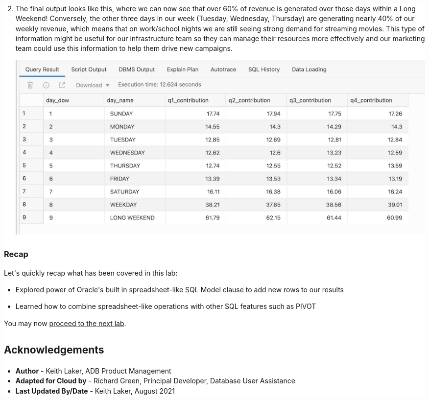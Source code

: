 2. The final output looks like this, where we can now see that over 60% of revenue is generated over those days within a Long Weekend! Conversely, the other three days in our week (Tuesday, Wednesday, Thursday) are generating nearly 40% of our weekly revenue, which means that on work/school nights we are still seeing strong demand for streaming movies. This type of information might be useful for our infrastructure team so they can manage their resources more effectively and our marketing team could use this information to help them drive new campaigns.

    ![Final query output using Pivot](images/lab-5b-task-4-step-2.png)


### Recap

Let's quickly recap what has been covered in this lab:

- Explored power of Oracle's built in spreadsheet-like SQL Model clause to add new rows to our results

- Learned how to combine spreadsheet-like operations with other SQL features such as PIVOT


You may now [proceed to the next lab](#next).

## **Acknowledgements**

- **Author** - Keith Laker, ADB Product Management
- **Adapted for Cloud by** - Richard Green, Principal Developer, Database User Assistance
- **Last Updated By/Date** - Keith Laker, August 2021